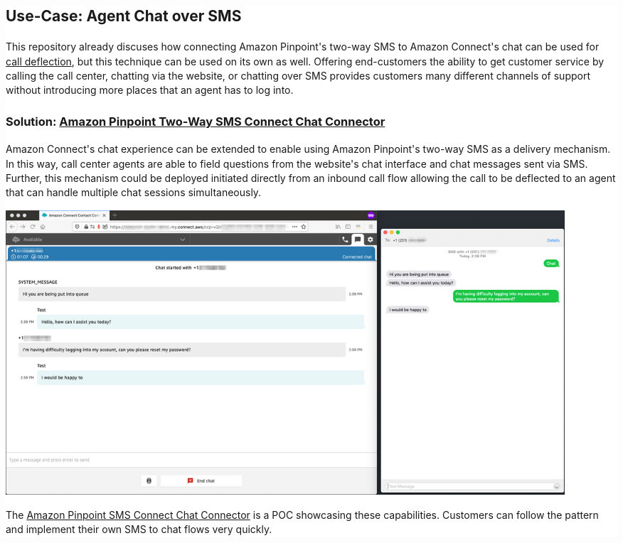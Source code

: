 
## Use-Case: Agent Chat over SMS

This repository already discuses how connecting Amazon Pinpoint's two-way SMS to Amazon Connect's chat can be used for [call deflection](#Use-Case-Call-Deflection), but this technique can be used on its own as well.  Offering end-customers the ability to get customer service by calling the call center, chatting via the website, or chatting over SMS provides customers many different channels of support without introducing more places that an agent has to log into.

### Solution: [Amazon Pinpoint Two-Way SMS Connect Chat Connector](https://github.com/Ryanjlowe/amazon-pinpoint-sms-connect-chat)

Amazon Connect's chat experience can be extended to enable using Amazon Pinpoint's two-way SMS as a delivery mechanism.  In this way, call center agents are able to field questions from the website's chat interface and chat messages sent via SMS.  Further, this mechanism could be deployed initiated directly from an inbound call flow allowing the call to be deflected to an agent that can handle multiple chat sessions simultaneously.

<img src="images/chat_screenshot.png" height="400" />

The [Amazon Pinpoint SMS Connect Chat Connector](https://github.com/Ryanjlowe/amazon-pinpoint-sms-connect-chat) is a POC showcasing these capabilities.  Customers can follow the pattern and implement their own SMS to chat flows very quickly.
